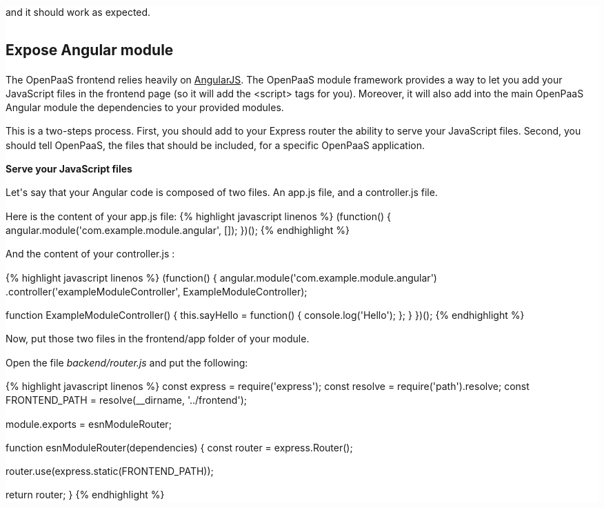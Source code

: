 and it should work as expected.

## Expose Angular module

The OpenPaaS frontend relies heavily on [AngularJS](https://angularjs.org/). The OpenPaaS module framework provides a way to let you add your JavaScript files in the frontend page (so it will add the &lt;script> tags for you). Moreover, it will also add into the main OpenPaaS Angular module the dependencies to your provided modules.

This is a two-steps process. First, you should add to your Express router the ability to serve your JavaScript files. Second, you should tell OpenPaaS, the files that should be included, for a specific OpenPaaS application.

**Serve your JavaScript files**

Let's say that your Angular code is composed of two files. An app.js file, and a controller.js file.

Here is the content of your app.js file:
{% highlight javascript linenos %}
(function() {
  angular.module('com.example.module.angular', []);
})();
{% endhighlight %}

And the content of your controller.js :

{% highlight javascript linenos %}
(function() {
  angular.module('com.example.module.angular')
  .controller('exampleModuleController', ExampleModuleController);

  function ExampleModuleController() {
    this.sayHello = function() {
      console.log('Hello');
    };
  }
})();
{% endhighlight %}

Now, put those two files in the frontend/app folder of your module.

Open the file *backend/router.js* and put the following:

{% highlight javascript linenos %}
const express = require('express');
const resolve = require('path').resolve;
const FRONTEND_PATH = resolve(__dirname, '../frontend');

module.exports = esnModuleRouter;

function esnModuleRouter(dependencies) {
  const router = express.Router();

  router.use(express.static(FRONTEND_PATH));

  return router;
}
{% endhighlight %}
